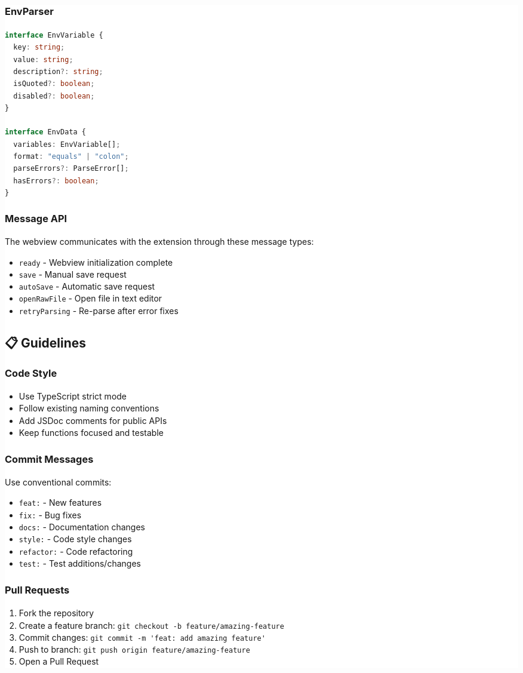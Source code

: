 ### EnvParser

```typescript
interface EnvVariable {
  key: string;
  value: string;
  description?: string;
  isQuoted?: boolean;
  disabled?: boolean;
}

interface EnvData {
  variables: EnvVariable[];
  format: "equals" | "colon";
  parseErrors?: ParseError[];
  hasErrors?: boolean;
}
```

### Message API

The webview communicates with the extension through these message types:

- `ready` - Webview initialization complete
- `save` - Manual save request
- `autoSave` - Automatic save request
- `openRawFile` - Open file in text editor
- `retryParsing` - Re-parse after error fixes

## 📋 Guidelines

### Code Style

- Use TypeScript strict mode
- Follow existing naming conventions
- Add JSDoc comments for public APIs
- Keep functions focused and testable

### Commit Messages

Use conventional commits:

- `feat:` - New features
- `fix:` - Bug fixes
- `docs:` - Documentation changes
- `style:` - Code style changes
- `refactor:` - Code refactoring
- `test:` - Test additions/changes

### Pull Requests

1. Fork the repository
2. Create a feature branch: `git checkout -b feature/amazing-feature`
3. Commit changes: `git commit -m 'feat: add amazing feature'`
4. Push to branch: `git push origin feature/amazing-feature`
5. Open a Pull Request
